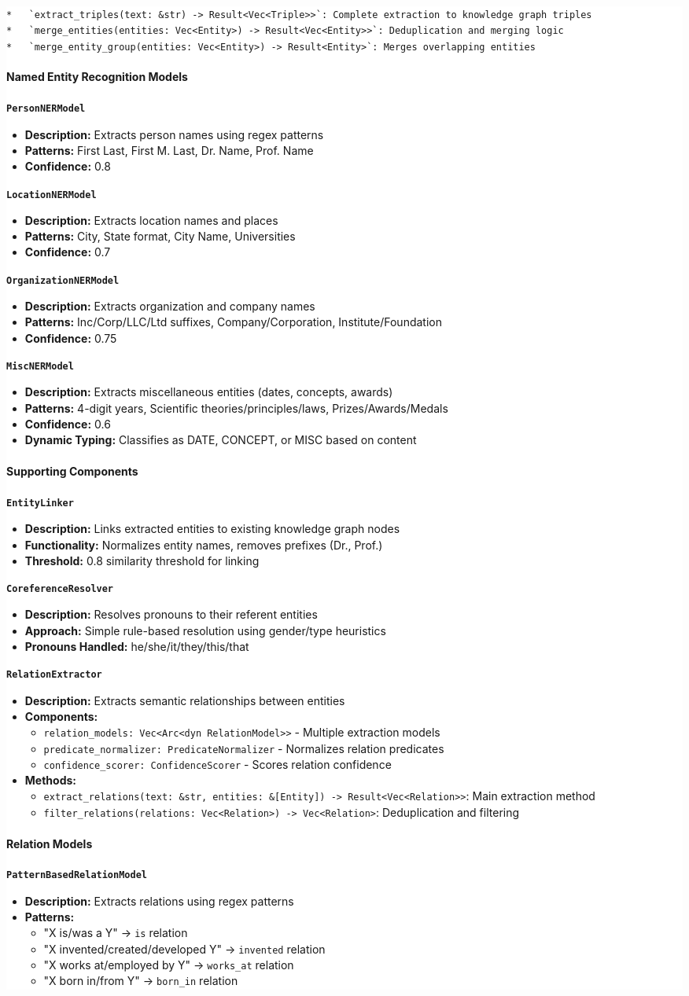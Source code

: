     *   `extract_triples(text: &str) -> Result<Vec<Triple>>`: Complete extraction to knowledge graph triples
    *   `merge_entities(entities: Vec<Entity>) -> Result<Vec<Entity>>`: Deduplication and merging logic
    *   `merge_entity_group(entities: Vec<Entity>) -> Result<Entity>`: Merges overlapping entities

#### Named Entity Recognition Models

**`PersonNERModel`**
*   **Description:** Extracts person names using regex patterns
*   **Patterns:** First Last, First M. Last, Dr. Name, Prof. Name
*   **Confidence:** 0.8

**`LocationNERModel`**
*   **Description:** Extracts location names and places
*   **Patterns:** City, State format, City Name, Universities
*   **Confidence:** 0.7

**`OrganizationNERModel`**
*   **Description:** Extracts organization and company names
*   **Patterns:** Inc/Corp/LLC/Ltd suffixes, Company/Corporation, Institute/Foundation
*   **Confidence:** 0.75

**`MiscNERModel`**
*   **Description:** Extracts miscellaneous entities (dates, concepts, awards)
*   **Patterns:** 4-digit years, Scientific theories/principles/laws, Prizes/Awards/Medals
*   **Confidence:** 0.6
*   **Dynamic Typing:** Classifies as DATE, CONCEPT, or MISC based on content

#### Supporting Components

**`EntityLinker`**
*   **Description:** Links extracted entities to existing knowledge graph nodes
*   **Functionality:** Normalizes entity names, removes prefixes (Dr., Prof.)
*   **Threshold:** 0.8 similarity threshold for linking

**`CoreferenceResolver`**
*   **Description:** Resolves pronouns to their referent entities
*   **Approach:** Simple rule-based resolution using gender/type heuristics
*   **Pronouns Handled:** he/she/it/they/this/that

**`RelationExtractor`**
*   **Description:** Extracts semantic relationships between entities
*   **Components:**
    *   `relation_models: Vec<Arc<dyn RelationModel>>` - Multiple extraction models
    *   `predicate_normalizer: PredicateNormalizer` - Normalizes relation predicates
    *   `confidence_scorer: ConfidenceScorer` - Scores relation confidence
*   **Methods:**
    *   `extract_relations(text: &str, entities: &[Entity]) -> Result<Vec<Relation>>`: Main extraction method
    *   `filter_relations(relations: Vec<Relation>) -> Vec<Relation>`: Deduplication and filtering

#### Relation Models

**`PatternBasedRelationModel`**
*   **Description:** Extracts relations using regex patterns
*   **Patterns:**
    *   "X is/was a Y" → `is` relation
    *   "X invented/created/developed Y" → `invented` relation
    *   "X works at/employed by Y" → `works_at` relation
    *   "X born in/from Y" → `born_in` relation

